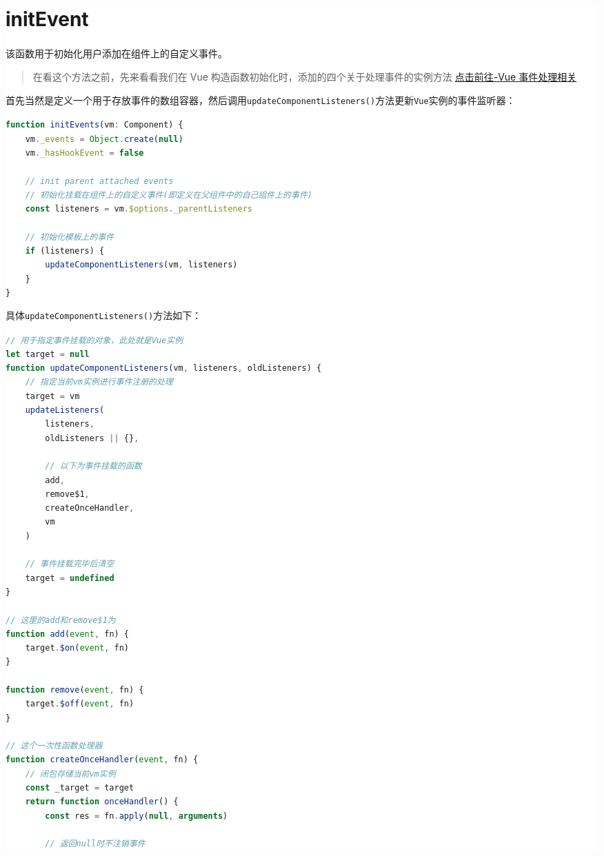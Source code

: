 # initEvent

该函数用于初始化用户添加在组件上的自定义事件。

> 在看这个方法之前，先来看看我们在 Vue 构造函数初始化时，添加的四个关于处理事件的实例方法
> [点击前往-Vue 事件处理相关](../Vue事件处理相关/README.md)

首先当然是定义一个用于存放事件的数组容器，然后调用`updateComponentListeners()`方法更新`Vue`实例的事件监听器：

```js
function initEvents(vm: Component) {
    vm._events = Object.create(null)
    vm._hasHookEvent = false

    // init parent attached events
    // 初始化挂载在组件上的自定义事件(即定义在父组件中的自己组件上的事件)
    const listeners = vm.$options._parentListeners

    // 初始化模板上的事件
    if (listeners) {
        updateComponentListeners(vm, listeners)
    }
}
```

具体`updateComponentListeners()`方法如下：

```js
// 用于指定事件挂载的对象，此处就是Vue实例
let target = null
function updateComponentListeners(vm, listeners, oldListeners) {
    // 指定当前vm实例进行事件注册的处理
    target = vm
    updateListeners(
        listeners,
        oldListeners || {},

        // 以下为事件挂载的函数
        add,
        remove$1,
        createOnceHandler,
        vm
    )

    // 事件挂载完毕后清空
    target = undefined
}

// 这里的add和remove$1为
function add(event, fn) {
    target.$on(event, fn)
}

function remove(event, fn) {
    target.$off(event, fn)
}

// 这个一次性函数处理器
function createOnceHandler(event, fn) {
    // 闭包存储当前vm实例
    const _target = target
    return function onceHandler() {
        const res = fn.apply(null, arguments)

        // 返回null时不注销事件
```